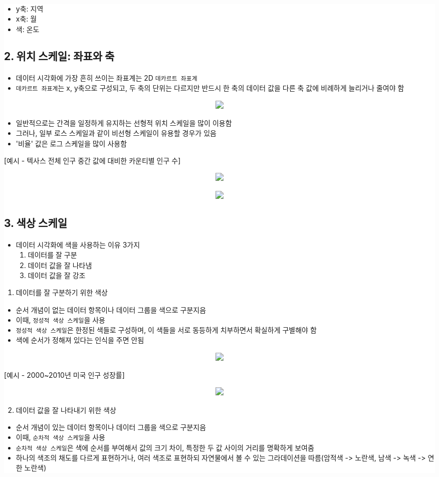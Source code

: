 - y축: 지역
- x축: 월
- 색: 온도

## 2. 위치 스케일: 좌표와 축

- 데이터 시각화에 가장 흔히 쓰이는 좌표계는 2D `데카르트 좌표계`
- `데카르트 좌표계`는 x, y축으로 구성되고, 두 축의 단위는 다르지만 반드시 한 축의 데이터 값을 다른 축 값에 비례하게 늘리거나 줄여야 함

<p align =center>
<img src = https://clauswilke.com/dataviz/coordinate_systems_axes_files/figure-html/temperature-normals-Houston-1.png height="450"><br>

- 일반적으로는 간격을 일정하게 유지하는 선형적 위치 스케일을 많이 이용함
- 그러나, 일부 로스 스케일과 같이 비선형 스케일이 유용할 경우가 있음
- '비율' 값은 로그 스케일을 많이 사용함

[예시 - 텍사스 전체 인구 중간 값에 대비한 카운티별 인구 수]

<p align =center>
<img src = https://clauswilke.com/dataviz/coordinate_systems_axes_files/figure-html/texas-counties-pop-ratio-log-1.png height="350"><br>

<p align =center>
<img src = https://clauswilke.com/dataviz/coordinate_systems_axes_files/figure-html/texas-counties-pop-ratio-lin-1.png height="350"><br>

## 3. 색상 스케일

- 데이터 시각화에 색을 사용하는 이유 3가지
  1. 데이터를 잘 구분
  2. 데이터 값을 잘 나타냄
  3. 데이터 값을 잘 강조

1. 데이터를 잘 구분하기 위한 색상

- 순서 개념이 없는 데이터 항목이나 데이터 그룹을 색으로 구분지음
- 이때, `정성적 색상 스케일`을 사용
- `정성적 색상 스케일`은 한정된 색들로 구성하며, 이 색들을 서로 동등하게 치부하면서 확실하게 구별해야 함
- 색에 순서가 정해져 있다는 인식을 주면 안됨

<p align =center>
<img src = https://clauswilke.com/dataviz/color_basics_files/figure-html/qualitative-scales-1.png height="300"><br>

[예시 - 2000~2010년 미국 인구 성장률]

<p align =center>
<img src = https://clauswilke.com/dataviz/color_basics_files/figure-html/popgrowth-US-1.png height="600"><br>

2. 데이터 값을 잘 나타내기 위한 색상

- 순서 개념이 있는 데이터 항목이나 데이터 그룹을 색으로 구분지음
- 이때, `순차적 색상 스케일`을 사용
- `순차적 색상 스케일`은 색에 순서를 부여해서 값의 크기 차이, 특정한 두 값 사이의 거리를 명확하게 보여줌
- 하나의 색조의 채도를 다르게 표현하거나, 여러 색조로 표현하되 자연물에서 볼 수 있는 그라데이션을 따름(암적색 -> 노란색, 남색 -> 녹색 -> 연한 노란색)
